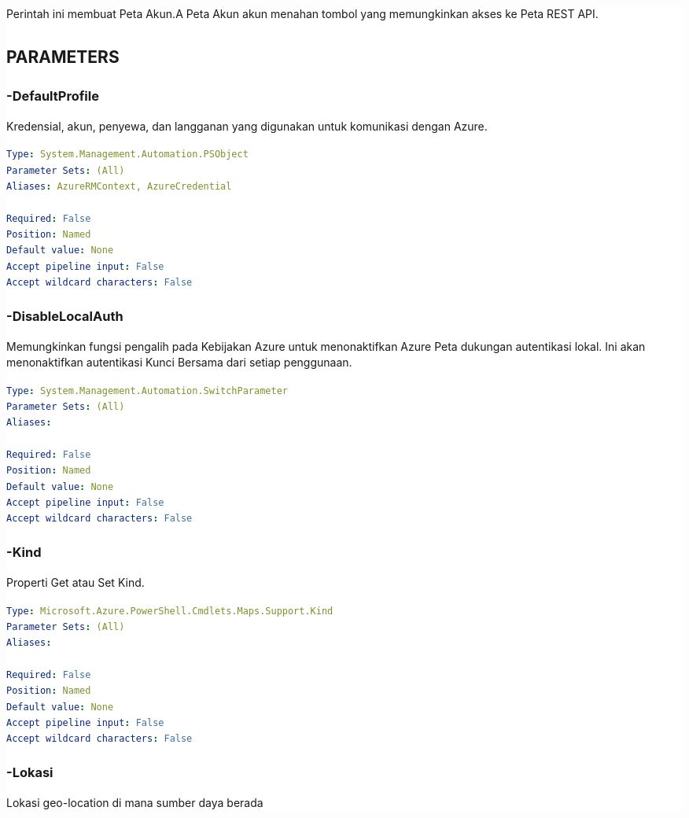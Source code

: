 Perintah ini membuat Peta Akun.A Peta Akun akun menahan tombol yang memungkinkan akses ke Peta REST API.

## PARAMETERS

### -DefaultProfile
Kredensial, akun, penyewa, dan langganan yang digunakan untuk komunikasi dengan Azure.

```yaml
Type: System.Management.Automation.PSObject
Parameter Sets: (All)
Aliases: AzureRMContext, AzureCredential

Required: False
Position: Named
Default value: None
Accept pipeline input: False
Accept wildcard characters: False
```

### -DisableLocalAuth
Memungkinkan fungsi pengalih pada Kebijakan Azure untuk menonaktifkan Azure Peta dukungan autentikasi lokal.
Ini akan menonaktifkan autentikasi Kunci Bersama dari setiap penggunaan.

```yaml
Type: System.Management.Automation.SwitchParameter
Parameter Sets: (All)
Aliases:

Required: False
Position: Named
Default value: None
Accept pipeline input: False
Accept wildcard characters: False
```

### -Kind
Properti Get atau Set Kind.

```yaml
Type: Microsoft.Azure.PowerShell.Cmdlets.Maps.Support.Kind
Parameter Sets: (All)
Aliases:

Required: False
Position: Named
Default value: None
Accept pipeline input: False
Accept wildcard characters: False
```

### -Lokasi
Lokasi geo-location di mana sumber daya berada
